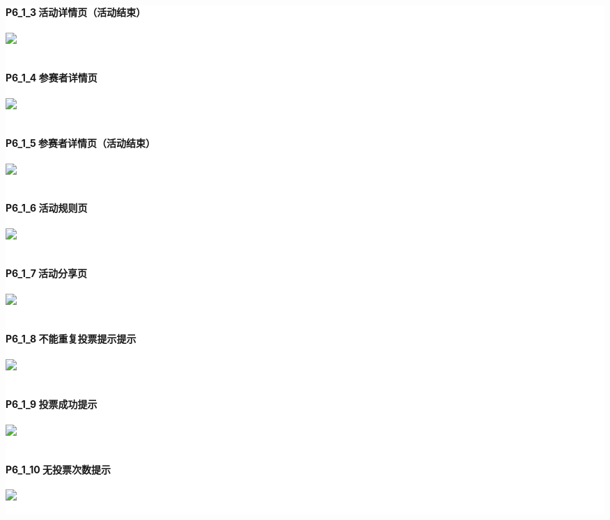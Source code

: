 #### P6_1_3 活动详情页（活动结束）
<table>
    <tr>
      <img src="../img/P6_1_3.png"/>
    </tr>
</table>

#### P6_1_4 参赛者详情页
<table>
    <tr>
      <img src="../img/P6_1_4.png"/>
    </tr>
</table>

#### P6_1_5 参赛者详情页（活动结束）
<table>
    <tr>
      <img src="../img/P6_1_5.png"/>
    </tr>
</table>

#### P6_1_6 活动规则页
<table>
    <tr>
      <img src="../img/P6_1_6.png"/>
    </tr>
</table>

#### P6_1_7 活动分享页
<table>
    <tr>
      <img src="../img/P6_1_7.png"/>
    </tr>
</table>

#### P6_1_8 不能重复投票提示提示
<table>
    <tr>
      <img src="../img/P6_1_8.png"/>
    </tr>
</table>

#### P6_1_9 投票成功提示
<table>
    <tr>
      <img src="../img/P6_1_9.png"/>
    </tr>
</table>

#### P6_1_10 无投票次数提示
<table>
    <tr>
      <img src="../img/P6_1_10.png"/>
    </tr>
</table>
